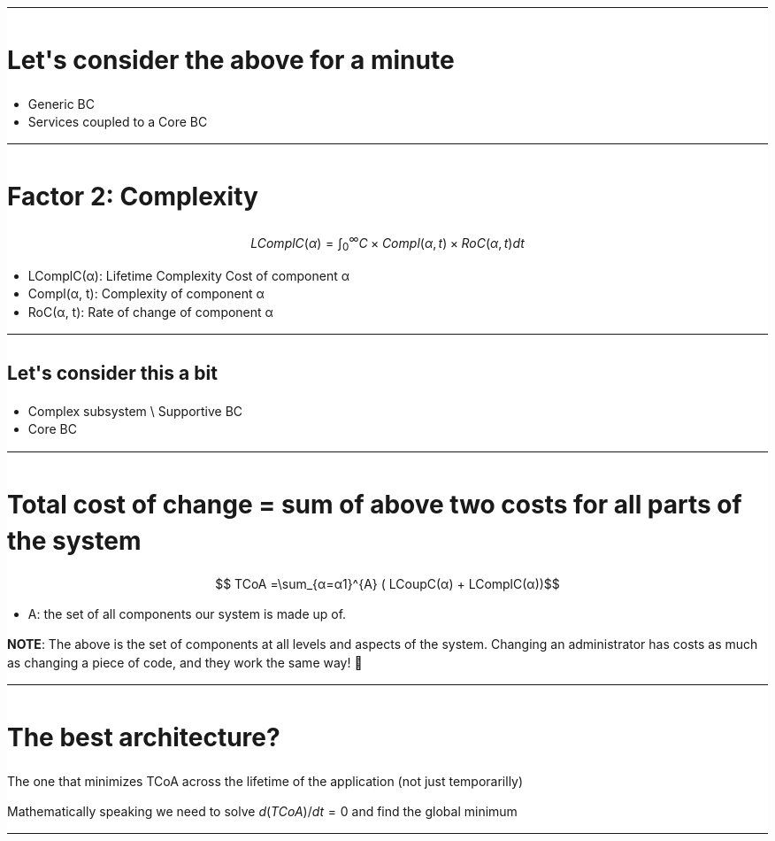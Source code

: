 

---

# Let's consider the above for a minute

- Generic BC
- Services coupled to a Core BC


---

# Factor 2: Complexity

$$ LComplC(α) = \int_{0}^\infty C × Compl(α, t) × RoC(α, t) dt$$

- LComplC(α): Lifetime Complexity Cost of component α
- Compl(α, t): Complexity of component α
- RoC(α, t): Rate of change of component α



---

## Let's consider this a bit

- Complex subsystem \ Supportive BC
- Core BC



---



# Total cost of change = sum of above two costs for all parts of the system

$$ TCoA =\sum_{α=α1}^{Α} ( LCoupC(α) + LComplC(α))$$

- A: the set of all components our system is made up of.

**NOTE**: The above is the set of components at all levels and aspects of the system. Changing an administrator has costs as much as changing a piece of code, and they work the same way! 🤯



---

# The best architecture?

The one that minimizes TCoA across the lifetime of the application (not just temporarilly)

Mathematically speaking we need to solve $d(TCoA)/dt = 0$ and find the global minimum

---
